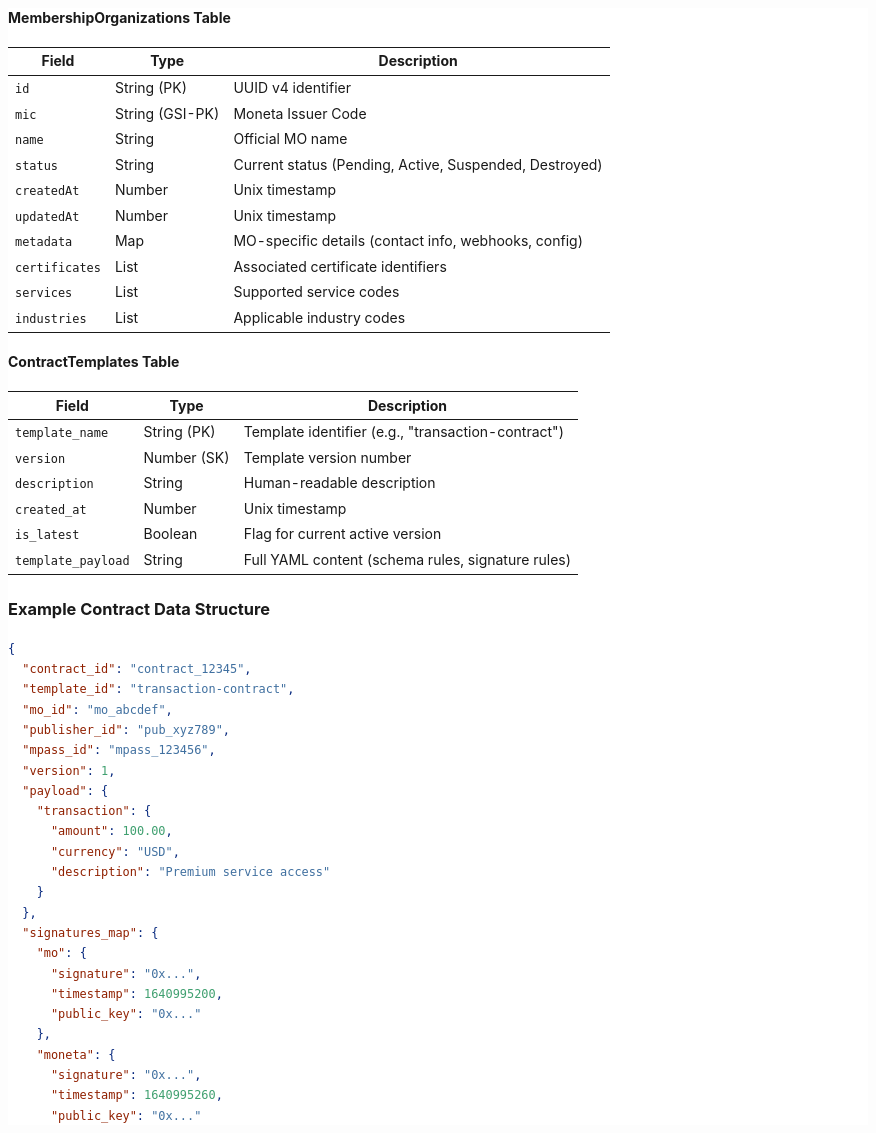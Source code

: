 #### MembershipOrganizations Table

| Field | Type | Description |
|-------|------|-------------|
| `id` | String (PK) | UUID v4 identifier |
| `mic` | String (GSI-PK) | Moneta Issuer Code |
| `name` | String | Official MO name |
| `status` | String | Current status (Pending, Active, Suspended, Destroyed) |
| `createdAt` | Number | Unix timestamp |
| `updatedAt` | Number | Unix timestamp |
| `metadata` | Map | MO-specific details (contact info, webhooks, config) |
| `certificates` | List | Associated certificate identifiers |
| `services` | List | Supported service codes |
| `industries` | List | Applicable industry codes |

#### ContractTemplates Table

| Field | Type | Description |
|-------|------|-------------|
| `template_name` | String (PK) | Template identifier (e.g., "transaction-contract") |
| `version` | Number (SK) | Template version number |
| `description` | String | Human-readable description |
| `created_at` | Number | Unix timestamp |
| `is_latest` | Boolean | Flag for current active version |
| `template_payload` | String | Full YAML content (schema rules, signature rules) |

### Example Contract Data Structure

```json
{
  "contract_id": "contract_12345",
  "template_id": "transaction-contract",
  "mo_id": "mo_abcdef",
  "publisher_id": "pub_xyz789",
  "mpass_id": "mpass_123456",
  "version": 1,
  "payload": {
    "transaction": {
      "amount": 100.00,
      "currency": "USD",
      "description": "Premium service access"
    }
  },
  "signatures_map": {
    "mo": {
      "signature": "0x...",
      "timestamp": 1640995200,
      "public_key": "0x..."
    },
    "moneta": {
      "signature": "0x...",
      "timestamp": 1640995260,
      "public_key": "0x..."
```